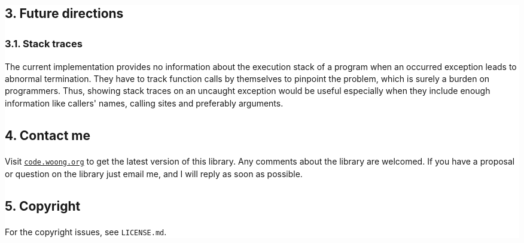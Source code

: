 
## 3. Future directions

### 3.1. Stack traces

The current implementation provides no information about the execution stack of
a program when an occurred exception leads to abnormal termination. They have
to track function calls by themselves to pinpoint the problem, which is surely
a burden on programmers. Thus, showing stack traces on an uncaught exception
would be useful especially when they include enough information like callers'
names, calling sites and preferably arguments.


## 4. Contact me

Visit [`code.woong.org`](http://code.woong.org) to get the latest version of
this library. Any comments about the library are welcomed. If you have a
proposal or question on the library just email me, and I will reply as soon as
possible.


## 5. Copyright

For the copyright issues, see `LICENSE.md`.
